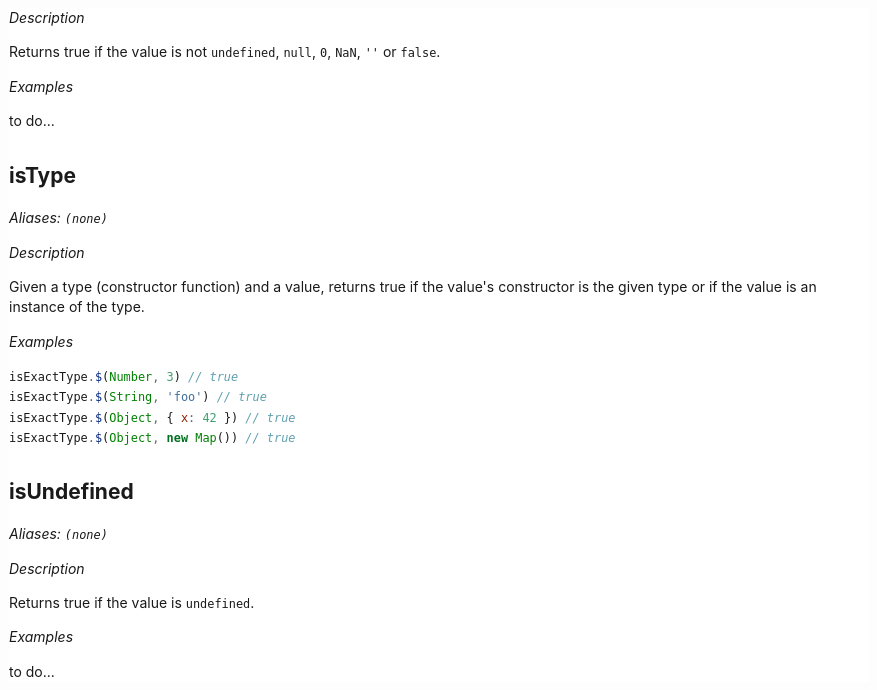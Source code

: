_Description_

Returns true if the value is not `undefined`, `null`, `0`, `NaN`, `''` or
`false`.

_Examples_

to do...
## isType

_Aliases: `(none)`_

_Description_

Given a type (constructor function) and a value, returns true if the value's
constructor is the given type or if the value is an instance of the type.

_Examples_

```javascript
isExactType.$(Number, 3) // true
isExactType.$(String, 'foo') // true
isExactType.$(Object, { x: 42 }) // true
isExactType.$(Object, new Map()) // true
```

## isUndefined

_Aliases: `(none)`_

_Description_

Returns true if the value is `undefined`.

_Examples_

to do...